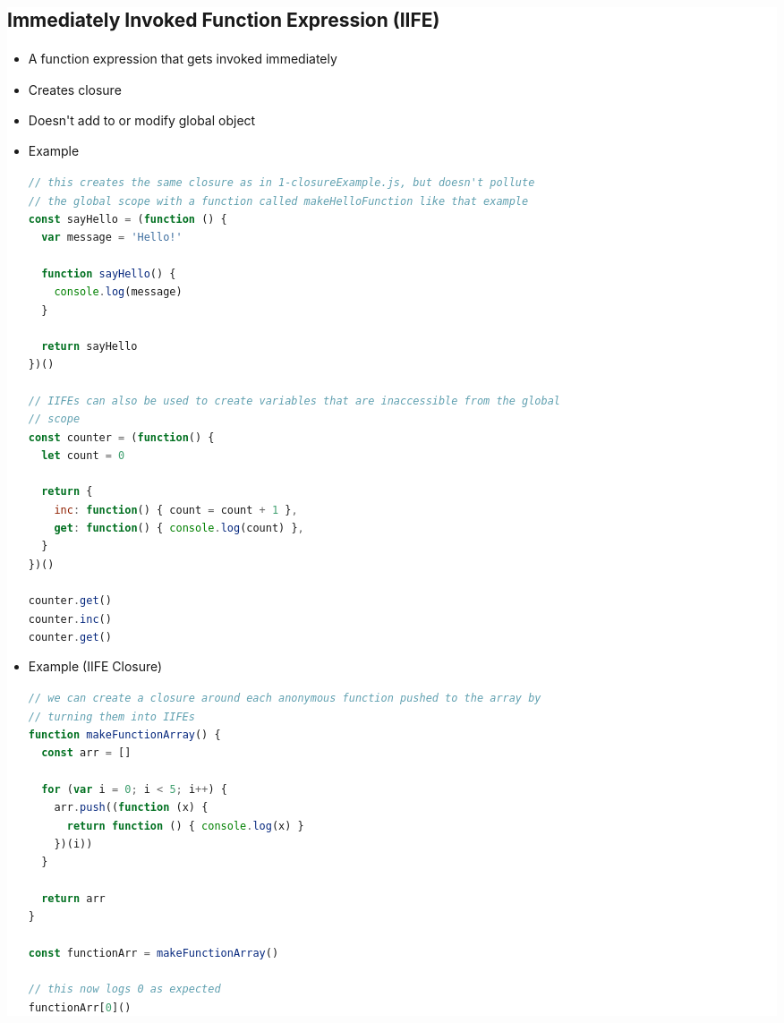   ```js
  
  ```



## Immediately Invoked Function Expression (IIFE)

- A function expression that gets invoked immediately
- Creates closure
- Doesn't add to or modify global object

- Example

  ```js
  // this creates the same closure as in 1-closureExample.js, but doesn't pollute
  // the global scope with a function called makeHelloFunction like that example
  const sayHello = (function () {
    var message = 'Hello!'
  
    function sayHello() {
      console.log(message)
    }
  
    return sayHello
  })()
  
  // IIFEs can also be used to create variables that are inaccessible from the global
  // scope
  const counter = (function() {
    let count = 0
  
    return {
      inc: function() { count = count + 1 },
      get: function() { console.log(count) },
    }
  })()
  
  counter.get()
  counter.inc()
  counter.get()
  ```

- Example (IIFE Closure)

  ```js
  // we can create a closure around each anonymous function pushed to the array by
  // turning them into IIFEs
  function makeFunctionArray() {
    const arr = []
  
    for (var i = 0; i < 5; i++) {
      arr.push((function (x) {
        return function () { console.log(x) }
      })(i))
    }
  
    return arr
  }
  
  const functionArr = makeFunctionArray()
  
  // this now logs 0 as expected
  functionArr[0]()
  
  ```
